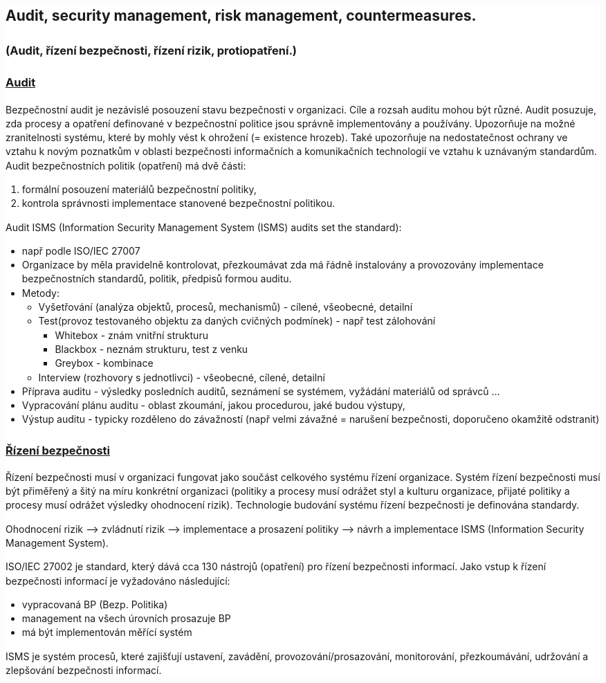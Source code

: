 ## Audit, security management, risk management, countermeasures.
### (Audit, řízení bezpečnosti, řízení rizik, protiopatření.)

### <ins>Audit</ins>
Bezpečnostní audit je nezávislé posouzení stavu bezpečnosti v organizaci. Cíle a rozsah auditu mohou být různé. Audit posuzuje, zda procesy a opatření definované v bezpečnostní politice jsou správně implementovány a používány. Upozorňuje na možné zranitelnosti systému, které by mohly vést k ohrožení (= existence hrozeb). Také upozorňuje na nedostatečnost ochrany ve vztahu k novým poznatkům v oblasti bezpečnosti informačních a komunikačních technologií ve vztahu k uznávaným standardům.
Audit bezpečnostních politik (opatření) má dvě části:
1. formální posouzení materiálů bezpečnostní politiky,
2. kontrola správnosti implementace stanovené bezpečnostní politikou.

Audit ISMS (Information Security Management System (ISMS) audits set the standard):
* např podle ISO/IEC 27007
* Organizace by měla pravidelně kontrolovat, přezkoumávat zda má řádně instalovány a provozovány implementace bezpečnostních standardů, politik, předpisů formou auditu.
* Metody:
    * Vyšetřování (analýza objektů, procesů, mechanismů) - cílené, všeobecné, detailní
    * Test(provoz testovaného objektu za daných cvičných podmínek) - např test zálohování
        * Whitebox - znám vnitřní strukturu
        * Blackbox - neznám strukturu, test z venku
        * Greybox - kombinace
    * Interview (rozhovory s jednotlivci) - všeobecné, cílené, detailní
* Příprava auditu - výsledky posledních auditů, seznámení se systémem, vyžádání materiálů od správců …
* Vypracování plánu auditu - oblast zkoumání, jakou procedurou, jaké budou výstupy,
* Výstup auditu - typicky rozděleno do závažností (např velmi závažné = narušení bezpečnosti, doporučeno okamžitě odstranit)


### <ins>Řízení bezpečnosti</ins>
Řízení bezpečnosti musí v organizaci fungovat jako součást celkového systému řízení organizace. Systém řízení bezpečnosti musí být přiměřený a šitý na míru konkrétní organizaci (politiky a procesy musí odrážet styl a kulturu organizace, přijaté politiky a procesy musí odrážet výsledky ohodnocení rizik). Technologie budování systému řízení bezpečnosti je definována standardy.

Ohodnocení rizik –> zvládnutí rizik –> implementace a prosazení politiky –> návrh a implementace ISMS (Information Security Management System).

ISO/IEC 27002 je standard, který dává cca 130 nástrojů (opatření) pro řízení bezpečnosti informací. Jako vstup k řízení bezpečnosti informací je vyžadováno následující:
* vypracovaná BP (Bezp. Politika)
* management na všech úrovních prosazuje BP
* má být implementován měřící systém

ISMS je systém procesů, které zajišťují ustavení, zavádění, provozování/prosazování, monitorování, přezkoumávání, udržování a zlepšování bezpečnosti informací.
